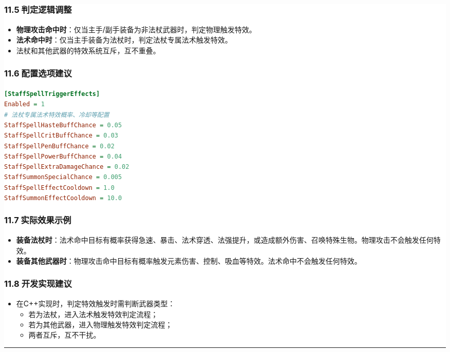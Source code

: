 ### 11.5 判定逻辑调整

- **物理攻击命中时**：仅当主手/副手装备为非法杖武器时，判定物理触发特效。
- **法术命中时**：仅当主手装备为法杖时，判定法杖专属法术触发特效。
- 法杖和其他武器的特效系统互斥，互不重叠。

### 11.6 配置选项建议

```ini
[StaffSpellTriggerEffects]
Enabled = 1
# 法杖专属法术特效概率、冷却等配置
StaffSpellHasteBuffChance = 0.05
StaffSpellCritBuffChance = 0.03
StaffSpellPenBuffChance = 0.02
StaffSpellPowerBuffChance = 0.04
StaffSpellExtraDamageChance = 0.02
StaffSummonSpecialChance = 0.005
StaffSpellEffectCooldown = 1.0
StaffSummonEffectCooldown = 10.0
```

### 11.7 实际效果示例

- **装备法杖时**：法术命中目标有概率获得急速、暴击、法术穿透、法强提升，或造成额外伤害、召唤特殊生物。物理攻击不会触发任何特效。
- **装备其他武器时**：物理攻击命中目标有概率触发元素伤害、控制、吸血等特效。法术命中不会触发任何特效。

### 11.8 开发实现建议

- 在C++实现时，判定特效触发时需判断武器类型：
  - 若为法杖，进入法术触发特效判定流程；
  - 若为其他武器，进入物理触发特效判定流程；
  - 两者互斥，互不干扰。

---
